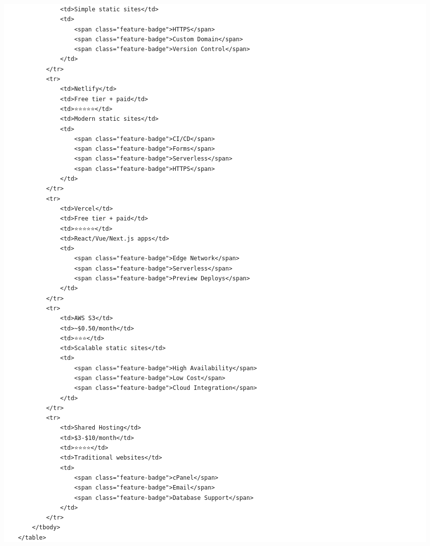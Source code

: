                     <td>Simple static sites</td>
                    <td>
                        <span class="feature-badge">HTTPS</span>
                        <span class="feature-badge">Custom Domain</span>
                        <span class="feature-badge">Version Control</span>
                    </td>
                </tr>
                <tr>
                    <td>Netlify</td>
                    <td>Free tier + paid</td>
                    <td>⭐️⭐️⭐️⭐️⭐️</td>
                    <td>Modern static sites</td>
                    <td>
                        <span class="feature-badge">CI/CD</span>
                        <span class="feature-badge">Forms</span>
                        <span class="feature-badge">Serverless</span>
                        <span class="feature-badge">HTTPS</span>
                    </td>
                </tr>
                <tr>
                    <td>Vercel</td>
                    <td>Free tier + paid</td>
                    <td>⭐️⭐️⭐️⭐️⭐️</td>
                    <td>React/Vue/Next.js apps</td>
                    <td>
                        <span class="feature-badge">Edge Network</span>
                        <span class="feature-badge">Serverless</span>
                        <span class="feature-badge">Preview Deploys</span>
                    </td>
                </tr>
                <tr>
                    <td>AWS S3</td>
                    <td>~$0.50/month</td>
                    <td>⭐️⭐️⭐️</td>
                    <td>Scalable static sites</td>
                    <td>
                        <span class="feature-badge">High Availability</span>
                        <span class="feature-badge">Low Cost</span>
                        <span class="feature-badge">Cloud Integration</span>
                    </td>
                </tr>
                <tr>
                    <td>Shared Hosting</td>
                    <td>$3-$10/month</td>
                    <td>⭐️⭐️⭐️⭐️</td>
                    <td>Traditional websites</td>
                    <td>
                        <span class="feature-badge">cPanel</span>
                        <span class="feature-badge">Email</span>
                        <span class="feature-badge">Database Support</span>
                    </td>
                </tr>
            </tbody>
        </table>
